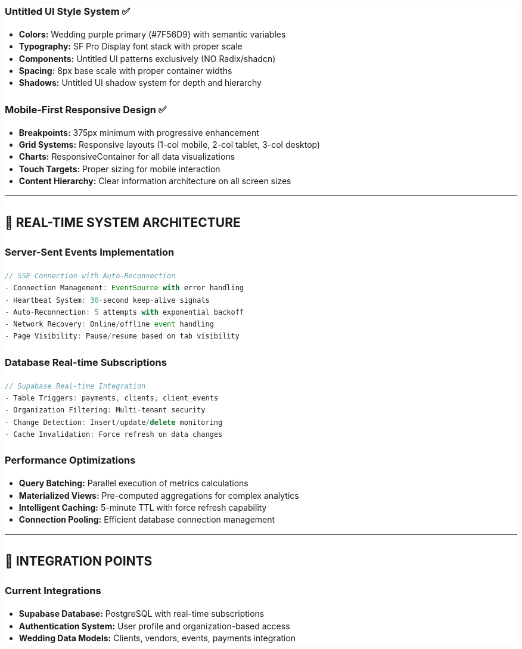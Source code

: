 ### Untitled UI Style System ✅
- **Colors:** Wedding purple primary (#7F56D9) with semantic variables
- **Typography:** SF Pro Display font stack with proper scale
- **Components:** Untitled UI patterns exclusively (NO Radix/shadcn)
- **Spacing:** 8px base scale with proper container widths
- **Shadows:** Untitled UI shadow system for depth and hierarchy

### Mobile-First Responsive Design ✅
- **Breakpoints:** 375px minimum with progressive enhancement
- **Grid Systems:** Responsive layouts (1-col mobile, 2-col tablet, 3-col desktop)
- **Charts:** ResponsiveContainer for all data visualizations
- **Touch Targets:** Proper sizing for mobile interaction
- **Content Hierarchy:** Clear information architecture on all screen sizes

---

## 🔄 REAL-TIME SYSTEM ARCHITECTURE

### Server-Sent Events Implementation
```typescript
// SSE Connection with Auto-Reconnection
- Connection Management: EventSource with error handling
- Heartbeat System: 30-second keep-alive signals  
- Auto-Reconnection: 5 attempts with exponential backoff
- Network Recovery: Online/offline event handling
- Page Visibility: Pause/resume based on tab visibility
```

### Database Real-time Subscriptions
```typescript
// Supabase Real-time Integration
- Table Triggers: payments, clients, client_events
- Organization Filtering: Multi-tenant security
- Change Detection: Insert/update/delete monitoring
- Cache Invalidation: Force refresh on data changes
```

### Performance Optimizations
- **Query Batching:** Parallel execution of metrics calculations
- **Materialized Views:** Pre-computed aggregations for complex analytics
- **Intelligent Caching:** 5-minute TTL with force refresh capability
- **Connection Pooling:** Efficient database connection management

---

## 🔗 INTEGRATION POINTS

### Current Integrations
- **Supabase Database:** PostgreSQL with real-time subscriptions
- **Authentication System:** User profile and organization-based access
- **Wedding Data Models:** Clients, vendors, events, payments integration

